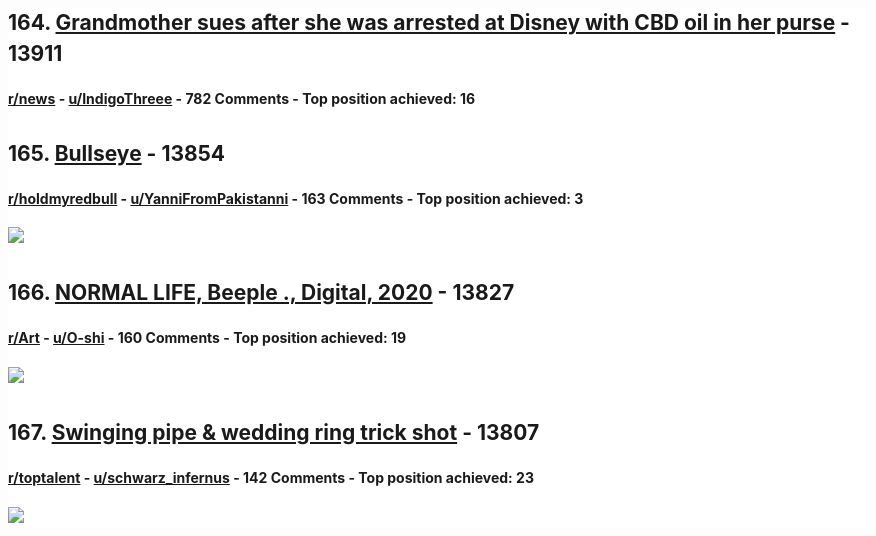 ## 164. [Grandmother sues after she was arrested at Disney with CBD oil in her purse](http://reddit.com/r/news/comments/i4y95q/grandmother_sues_after_she_was_arrested_at_disney/) - 13911
#### [r/news](http://reddit.com/r/news) - [u/IndigoThreee](http://reddit.com/u/IndigoThreee) - 782 Comments - Top position achieved: 16

## 165. [Bullseye](http://reddit.com/r/holdmyredbull/comments/i50x6w/bullseye/) - 13854
#### [r/holdmyredbull](http://reddit.com/r/holdmyredbull) - [u/YanniFromPakistanni](http://reddit.com/u/YanniFromPakistanni) - 163 Comments - Top position achieved: 3

<a href="https://imgur.com/BFQexEd.gifv"><img src="https://b.thumbs.redditmedia.com/548pi_KLa-p982KywO-lWTSpsmLD8Q-jKjFJ3GdpFps.jpg"></img></a>

## 166. [NORMAL LIFE, Beeple ., Digital, 2020](http://reddit.com/r/Art/comments/i4pwgp/normal_life_beeple_digital_2020/) - 13827
#### [r/Art](http://reddit.com/r/Art) - [u/O-shi](http://reddit.com/u/O-shi) - 160 Comments - Top position achieved: 19

<a href="https://cdnb.artstation.com/p/assets/images/images/028/994/819/medium/beeple-07-25-20.jpg?1596131843"><img src="https://b.thumbs.redditmedia.com/TxX_4N24VCQawgnlXArVW2JrT-Jizln0yczda9KDrCo.jpg"></img></a>

## 167. [Swinging pipe &amp; wedding ring trick shot](http://reddit.com/r/toptalent/comments/i4i14e/swinging_pipe_wedding_ring_trick_shot/) - 13807
#### [r/toptalent](http://reddit.com/r/toptalent) - [u/schwarz_infernus](http://reddit.com/u/schwarz_infernus) - 142 Comments - Top position achieved: 23

<a href="https://v.redd.it/zunonycj7af51"><img src="https://b.thumbs.redditmedia.com/ftF_hkMvTLBzpGqzL_7TbRQPAjFnEKAb8P4bcTg-xVQ.jpg"></img></a>

